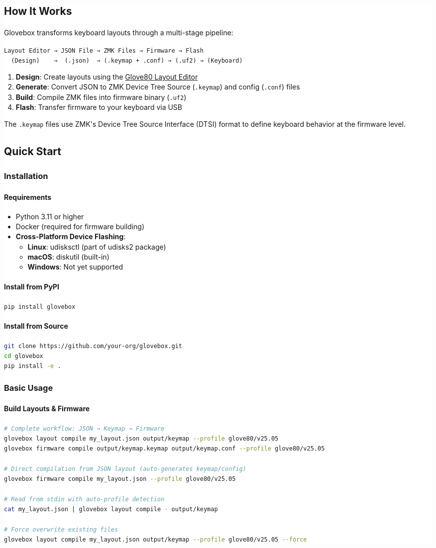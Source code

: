 ## How It Works

Glovebox transforms keyboard layouts through a multi-stage pipeline:

```
Layout Editor → JSON File → ZMK Files → Firmware → Flash
  (Design)    →  (.json)  → (.keymap + .conf) → (.uf2) → (Keyboard)
```

1. **Design**: Create layouts using the [Glove80 Layout Editor](https://my.glove80.com/#/edit)
2. **Generate**: Convert JSON to ZMK Device Tree Source (`.keymap`) and config (`.conf`) files
3. **Build**: Compile ZMK files into firmware binary (`.uf2`)
4. **Flash**: Transfer firmware to your keyboard via USB

The `.keymap` files use ZMK's Device Tree Source Interface (DTSI) format to define keyboard behavior at the firmware level.

## Quick Start

### Installation

#### Requirements
- Python 3.11 or higher
- Docker (required for firmware building)
- **Cross-Platform Device Flashing**:
  - **Linux**: udisksctl (part of udisks2 package)
  - **macOS**: diskutil (built-in)
  - **Windows**: Not yet supported

#### Install from PyPI
```bash
pip install glovebox
```

#### Install from Source
```bash
git clone https://github.com/your-org/glovebox.git
cd glovebox
pip install -e .
```

### Basic Usage

#### Build Layouts & Firmware
```bash
# Complete workflow: JSON → Keymap → Firmware
glovebox layout compile my_layout.json output/keymap --profile glove80/v25.05
glovebox firmware compile output/keymap.keymap output/keymap.conf --profile glove80/v25.05

# Direct compilation from JSON layout (auto-generates keymap/config)
glovebox firmware compile my_layout.json --profile glove80/v25.05

# Read from stdin with auto-profile detection
cat my_layout.json | glovebox layout compile - output/keymap

# Force overwrite existing files
glovebox layout compile my_layout.json output/keymap --profile glove80/v25.05 --force
```
